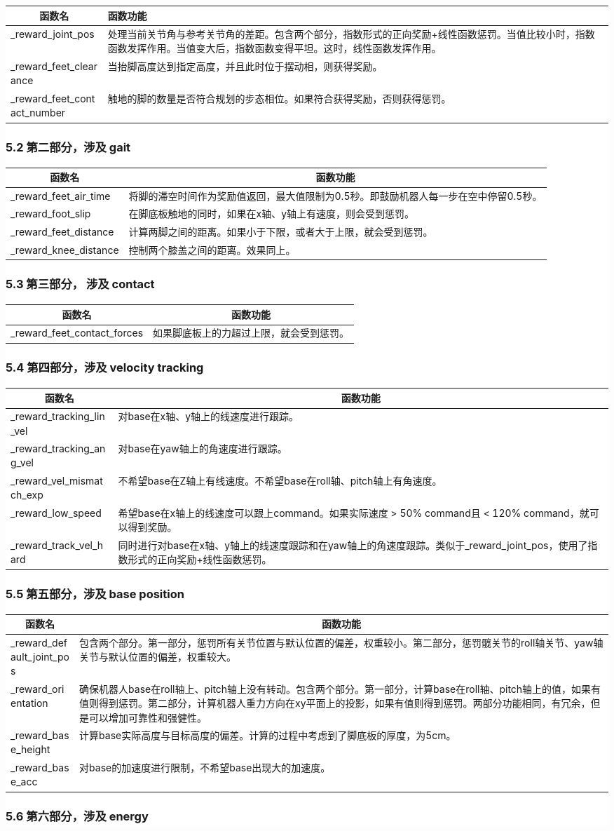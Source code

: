 | 函数名                      | 函数功能                                                     |
| --------------------------- | :----------------------------------------------------------- |
| _reward_joint_pos           | 处理当前关节角与参考关节角的差距。包含两个部分，指数形式的正向奖励+线性函数惩罚。当值比较小时，指数函数发挥作用。当值变大后，指数函数变得平坦。这时，线性函数发挥作用。 |
| _reward_feet_clearance      | 当抬脚高度达到指定高度，并且此时位于摆动相，则获得奖励。     |
| _reward_feet_contact_number | 触地的脚的数量是否符合规划的步态相位。如果符合获得奖励，否则获得惩罚。 |

### 5.2 第二部分，涉及 gait

| 函数名                | 函数功能                                                     |
| --------------------- | ------------------------------------------------------------ |
| _reward_feet_air_time | 将脚的滞空时间作为奖励值返回，最大值限制为0.5秒。即鼓励机器人每一步在空中停留0.5秒。 |
| _reward_foot_slip     | 在脚底板触地的同时，如果在x轴、y轴上有速度，则会受到惩罚。   |
| _reward_feet_distance | 计算两脚之间的距离。如果小于下限，或者大于上限，就会受到惩罚。 |
| _reward_knee_distance | 控制两个膝盖之间的距离。效果同上。                           |

### 5.3 第三部分， 涉及 contact

| 函数名                      | 函数功能                                 |
| --------------------------- | ---------------------------------------- |
| _reward_feet_contact_forces | 如果脚底板上的力超过上限，就会受到惩罚。 |

### 5.4 第四部分，涉及 velocity tracking

| 函数名                   | 函数功能                                                     |
| ------------------------ | ------------------------------------------------------------ |
| _reward_tracking_lin_vel | 对base在x轴、y轴上的线速度进行跟踪。                         |
| _reward_tracking_ang_vel | 对base在yaw轴上的角速度进行跟踪。                            |
| _reward_vel_mismatch_exp | 不希望base在Z轴上有线速度。不希望base在roll轴、pitch轴上有角速度。 |
| _reward_low_speed        | 希望base在x轴上的线速度可以跟上command。如果实际速度 > 50% command且 < 120% command，就可以得到奖励。 |
| _reward_track_vel_hard   | 同时进行对base在x轴、y轴上的线速度跟踪和在yaw轴上的角速度跟踪。类似于_reward_joint_pos，使用了指数形式的正向奖励+线性函数惩罚。 |

### 5.5 第五部分，涉及 base position

| 函数名                    | 函数功能                                                     |
| ------------------------- | ------------------------------------------------------------ |
| _reward_default_joint_pos | 包含两个部分。第一部分，惩罚所有关节位置与默认位置的偏差，权重较小。第二部分，惩罚髋关节的roll轴关节、yaw轴关节与默认位置的偏差，权重较大。 |
| _reward_orientation       | 确保机器人base在roll轴上、pitch轴上没有转动。包含两个部分。第一部分，计算base在roll轴、pitch轴上的值，如果有值则得到惩罚。第二部分，计算机器人重力方向在xy平面上的投影，如果有值则得到惩罚。两部分功能相同，有冗余，但是可以增加可靠性和强健性。 |
| _reward_base_height       | 计算base实际高度与目标高度的偏差。计算的过程中考虑到了脚底板的厚度，为5cm。 |
| _reward_base_acc          | 对base的加速度进行限制，不希望base出现大的加速度。           |

### 5.6 第六部分，涉及 energy
